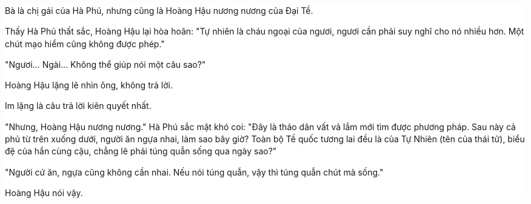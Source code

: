 Bà là chị gái của Hà Phú, nhưng cũng là Hoàng Hậu nương nương của Đại Tề.

Thấy Hà Phú thất sắc, Hoàng Hậu lại hòa hoãn: "Tự nhiên là cháu ngoại của ngươi, ngươi cần phải suy nghĩ cho nó nhiều hơn. Một chút mạo hiểm cũng không được phép."

"Ngươi… Ngài… Không thể giúp nói một câu sao?"

Hoàng Hậu lặng lẽ nhìn ông, không trả lời.

Im lặng là câu trả lời kiên quyết nhất.

"Nhưng, Hoàng Hậu nương nương." Hà Phú sắc mặt khó coi: "Đây là thảo dân vất vả lắm mới tìm được phương pháp. Sau này cả phủ từ trên xuống dưới, người ăn ngựa nhai, làm sao bây giờ? Toàn bộ Tề quốc tương lai đều là của Tự Nhiên (tên của thái tử), biểu đệ của hắn cùng cậu, chẳng lẽ phải túng quẫn sống qua ngày sao?"

"Người cứ ăn, ngựa cũng không cần nhai. Nếu nói túng quẫn, vậy thì túng quẫn chút mà sống."

Hoàng Hậu nói vậy.